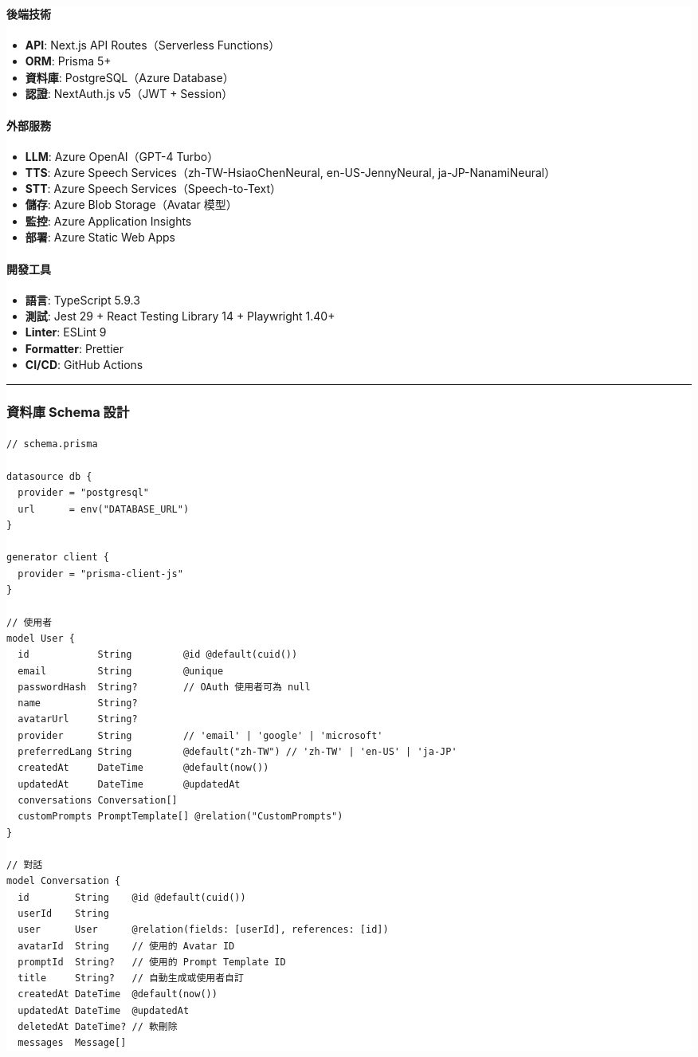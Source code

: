 #### 後端技術
- **API**: Next.js API Routes（Serverless Functions）
- **ORM**: Prisma 5+
- **資料庫**: PostgreSQL（Azure Database）
- **認證**: NextAuth.js v5（JWT + Session）

#### 外部服務
- **LLM**: Azure OpenAI（GPT-4 Turbo）
- **TTS**: Azure Speech Services（zh-TW-HsiaoChenNeural, en-US-JennyNeural, ja-JP-NanamiNeural）
- **STT**: Azure Speech Services（Speech-to-Text）
- **儲存**: Azure Blob Storage（Avatar 模型）
- **監控**: Azure Application Insights
- **部署**: Azure Static Web Apps

#### 開發工具
- **語言**: TypeScript 5.9.3
- **測試**: Jest 29 + React Testing Library 14 + Playwright 1.40+
- **Linter**: ESLint 9
- **Formatter**: Prettier
- **CI/CD**: GitHub Actions

---

### 資料庫 Schema 設計

```prisma
// schema.prisma

datasource db {
  provider = "postgresql"
  url      = env("DATABASE_URL")
}

generator client {
  provider = "prisma-client-js"
}

// 使用者
model User {
  id            String         @id @default(cuid())
  email         String         @unique
  passwordHash  String?        // OAuth 使用者可為 null
  name          String?
  avatarUrl     String?
  provider      String         // 'email' | 'google' | 'microsoft'
  preferredLang String         @default("zh-TW") // 'zh-TW' | 'en-US' | 'ja-JP'
  createdAt     DateTime       @default(now())
  updatedAt     DateTime       @updatedAt
  conversations Conversation[]
  customPrompts PromptTemplate[] @relation("CustomPrompts")
}

// 對話
model Conversation {
  id        String    @id @default(cuid())
  userId    String
  user      User      @relation(fields: [userId], references: [id])
  avatarId  String    // 使用的 Avatar ID
  promptId  String?   // 使用的 Prompt Template ID
  title     String?   // 自動生成或使用者自訂
  createdAt DateTime  @default(now())
  updatedAt DateTime  @updatedAt
  deletedAt DateTime? // 軟刪除
  messages  Message[]
```